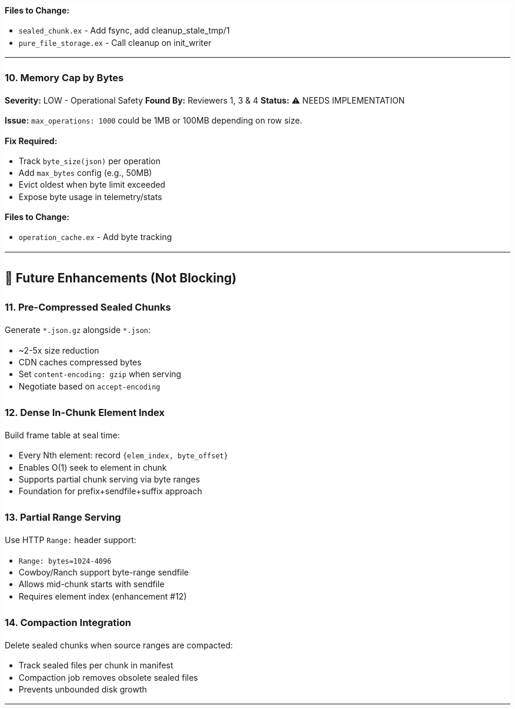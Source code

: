**Files to Change:**
- `sealed_chunk.ex` - Add fsync, add cleanup_stale_tmp/1
- `pure_file_storage.ex` - Call cleanup on init_writer

---

### 10. Memory Cap by Bytes
**Severity:** LOW - Operational Safety
**Found By:** Reviewers 1, 3 & 4
**Status:** ⚠️ NEEDS IMPLEMENTATION

**Issue:**
`max_operations: 1000` could be 1MB or 100MB depending on row size.

**Fix Required:**
- Track `byte_size(json)` per operation
- Add `max_bytes` config (e.g., 50MB)
- Evict oldest when byte limit exceeded
- Expose byte usage in telemetry/stats

**Files to Change:**
- `operation_cache.ex` - Add byte tracking

---

## 🔮 Future Enhancements (Not Blocking)

### 11. Pre-Compressed Sealed Chunks
Generate `*.json.gz` alongside `*.json`:
- ~2-5x size reduction
- CDN caches compressed bytes
- Set `content-encoding: gzip` when serving
- Negotiate based on `accept-encoding`

### 12. Dense In-Chunk Element Index
Build frame table at seal time:
- Every Nth element: record `{elem_index, byte_offset}`
- Enables O(1) seek to element in chunk
- Supports partial chunk serving via byte ranges
- Foundation for prefix+sendfile+suffix approach

### 13. Partial Range Serving
Use HTTP `Range:` header support:
- `Range: bytes=1024-4096`
- Cowboy/Ranch support byte-range sendfile
- Allows mid-chunk starts with sendfile
- Requires element index (enhancement #12)

### 14. Compaction Integration
Delete sealed chunks when source ranges are compacted:
- Track sealed files per chunk in manifest
- Compaction job removes obsolete sealed files
- Prevents unbounded disk growth

---